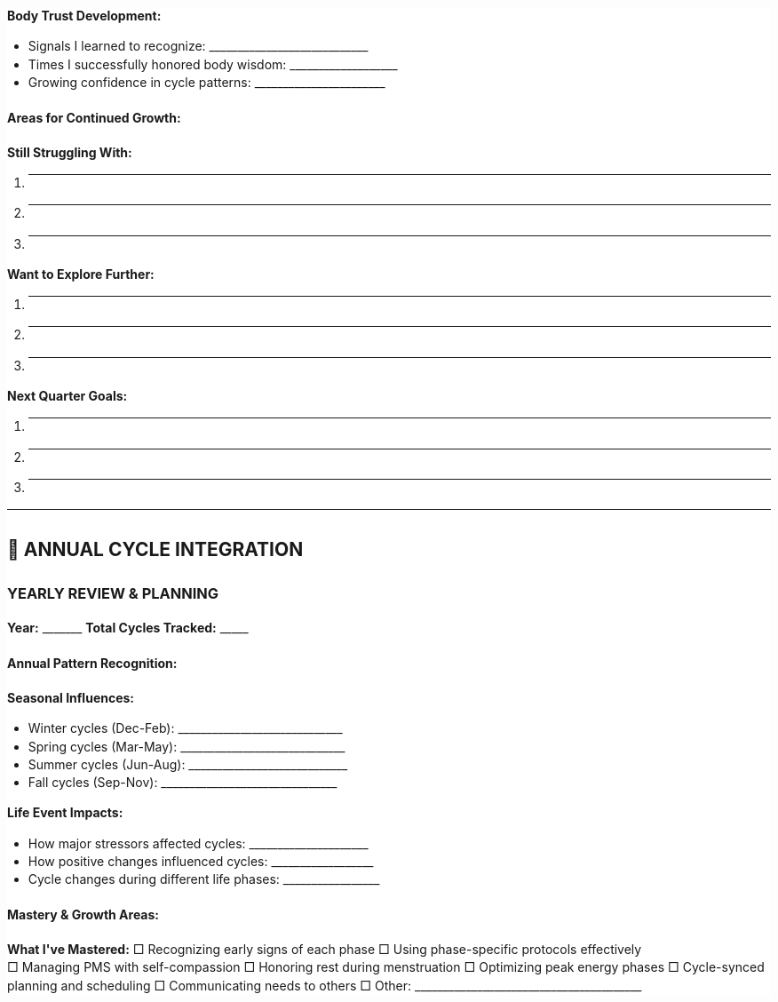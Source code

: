 **Body Trust Development:**
- Signals I learned to recognize: ____________________________
- Times I successfully honored body wisdom: ___________________
- Growing confidence in cycle patterns: _______________________

#### Areas for Continued Growth:
**Still Struggling With:**
1. _________________________________________________
2. _________________________________________________
3. _________________________________________________

**Want to Explore Further:**
1. _________________________________________________
2. _________________________________________________
3. _________________________________________________

**Next Quarter Goals:**
1. _________________________________________________
2. _________________________________________________
3. _________________________________________________

---

## 🎯 ANNUAL CYCLE INTEGRATION

### YEARLY REVIEW & PLANNING

**Year:** _______
**Total Cycles Tracked:** _____

#### Annual Pattern Recognition:
**Seasonal Influences:**
- Winter cycles (Dec-Feb): _____________________________
- Spring cycles (Mar-May): _____________________________
- Summer cycles (Jun-Aug): ____________________________
- Fall cycles (Sep-Nov): _______________________________

**Life Event Impacts:**
- How major stressors affected cycles: _____________________
- How positive changes influenced cycles: __________________
- Cycle changes during different life phases: _________________

#### Mastery & Growth Areas:
**What I've Mastered:**
□ Recognizing early signs of each phase
□ Using phase-specific protocols effectively  
□ Managing PMS with self-compassion
□ Honoring rest during menstruation
□ Optimizing peak energy phases
□ Cycle-synced planning and scheduling
□ Communicating needs to others
□ Other: ________________________________________
